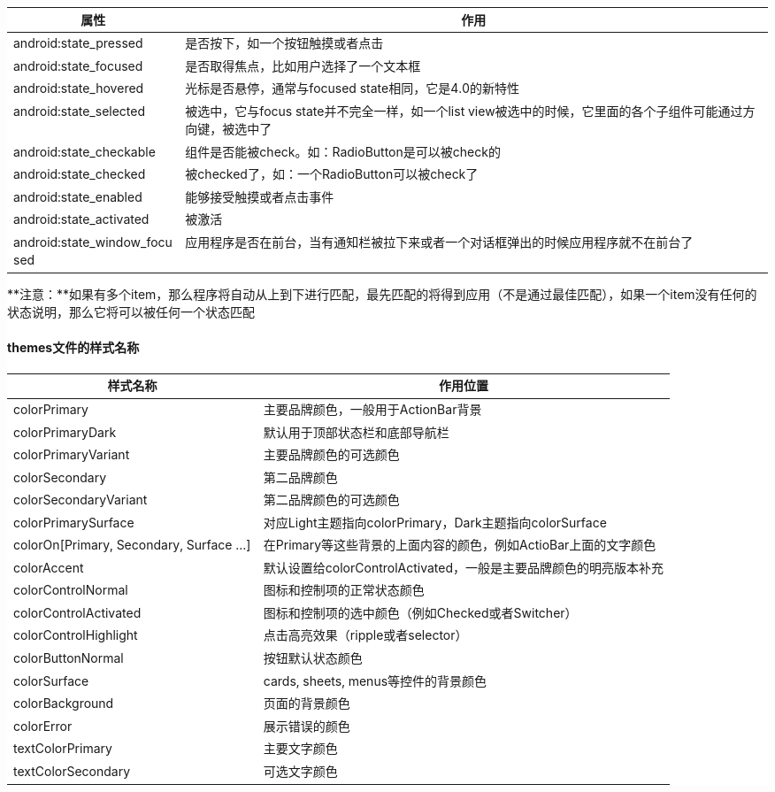 | 属性                         | 作用                                                         |
| ---------------------------- | ------------------------------------------------------------ |
| android:state_pressed        | 是否按下，如一个按钮触摸或者点击                             |
| android:state_focused        | 是否取得焦点，比如用户选择了一个文本框                       |
| android:state_hovered        | 光标是否悬停，通常与focused state相同，它是4.0的新特性       |
| android:state_selected       | 被选中，它与focus state并不完全一样，如一个list view被选中的时候，它里面的各个子组件可能通过方向键，被选中了 |
| android:state_checkable      | 组件是否能被check。如：RadioButton是可以被check的            |
| android:state_checked        | 被checked了，如：一个RadioButton可以被check了                |
| android:state_enabled        | 能够接受触摸或者点击事件                                     |
| android:state_activated      | 被激活                                                       |
| android:state_window_focused | 应用程序是否在前台，当有通知栏被拉下来或者一个对话框弹出的时候应用程序就不在前台了 |

**注意：**如果有多个item，那么程序将自动从上到下进行匹配，最先匹配的将得到应用（不是通过最佳匹配），如果一个item没有任何的状态说明，那么它将可以被任何一个状态匹配

#### themes文件的样式名称

| 样式名称                               | 作用位置                                                     |
| -------------------------------------- | ------------------------------------------------------------ |
| colorPrimary                           | 主要品牌颜色，一般用于ActionBar背景                          |
| colorPrimaryDark                       | 默认用于顶部状态栏和底部导航栏                               |
| colorPrimaryVariant                    | 主要品牌颜色的可选颜色                                       |
| colorSecondary                         | 第二品牌颜色                                                 |
| colorSecondaryVariant                  | 第二品牌颜色的可选颜色                                       |
| colorPrimarySurface                    | 对应Light主题指向colorPrimary，Dark主题指向colorSurface      |
| colorOn[Primary, Secondary, Surface …] | 在Primary等这些背景的上面内容的颜色，例如ActioBar上面的文字颜色 |
| colorAccent                            | 默认设置给colorControlActivated，一般是主要品牌颜色的明亮版本补充 |
| colorControlNormal                     | 图标和控制项的正常状态颜色                                   |
| colorControlActivated                  | 图标和控制项的选中颜色（例如Checked或者Switcher）            |
| colorControlHighlight                  | 点击高亮效果（ripple或者selector）                           |
| colorButtonNormal                      | 按钮默认状态颜色                                             |
| colorSurface                           | cards, sheets, menus等控件的背景颜色                         |
| colorBackground                        | 页面的背景颜色                                               |
| colorError                             | 展示错误的颜色                                               |
| textColorPrimary                       | 主要文字颜色                                                 |
| textColorSecondary                     | 可选文字颜色                                                 |
